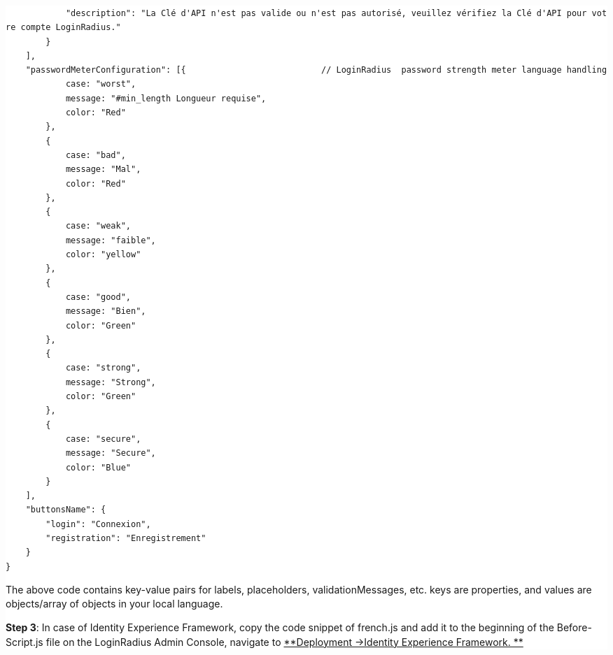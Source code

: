 ```
            "description": "La Clé d'API n'est pas valide ou n'est pas autorisé, veuillez vérifiez la Clé d'API pour votre compte LoginRadius."
        }
    ],
    "passwordMeterConfiguration": [{                           // LoginRadius  password strength meter language handling
            case: "worst",
            message: "#min_length Longueur requise",
            color: "Red"
        },
        {
            case: "bad",
            message: "Mal",
            color: "Red"
        },
        {
            case: "weak",
            message: "faible",
            color: "yellow"
        },
        {
            case: "good",
            message: "Bien",
            color: "Green"
        },
        {
            case: "strong",
            message: "Strong",
            color: "Green"
        },
        {
            case: "secure",
            message: "Secure",
            color: "Blue"
        }
    ],
    "buttonsName": {
        "login": "Connexion",
        "registration": "Enregistrement"
    }
}
```

The above code contains key-value pairs for labels, placeholders, validationMessages, etc. keys are properties, and values are objects/array of objects in your local language.


**Step 3**: In case of Identity Experience Framework, copy the code snippet of french.js and add it to the beginning of the Before-Script.js file on the LoginRadius Admin Console, navigate to [**Deployment ->Identity Experience Framework.
**](https://adminconsole.loginradius.com/deployment/idx)
